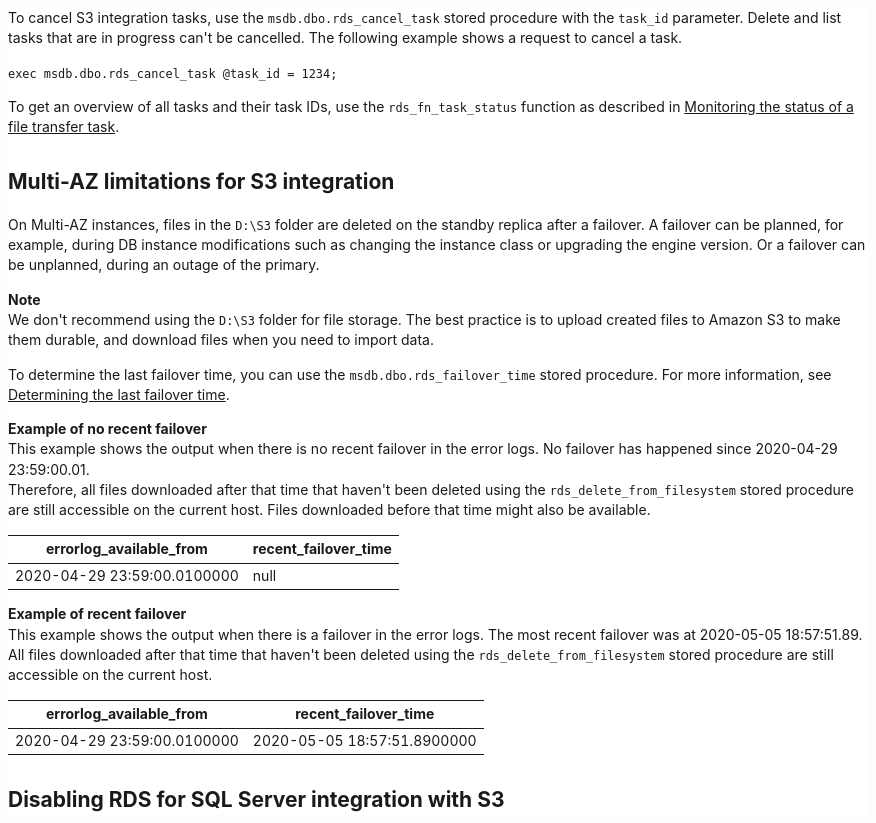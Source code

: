 To cancel S3 integration tasks, use the `msdb.dbo.rds_cancel_task` stored procedure with the `task_id` parameter\. Delete and list tasks that are in progress can't be cancelled\. The following example shows a request to cancel a task\. 

```
exec msdb.dbo.rds_cancel_task @task_id = 1234;
```

To get an overview of all tasks and their task IDs, use the `rds_fn_task_status` function as described in [Monitoring the status of a file transfer task](#Appendix.SQLServer.Options.S3-integration.using.monitortasks)\.

## Multi\-AZ limitations for S3 integration<a name="S3-MAZ"></a>

On Multi\-AZ instances, files in the `D:\S3` folder are deleted on the standby replica after a failover\. A failover can be planned, for example, during DB instance modifications such as changing the instance class or upgrading the engine version\. Or a failover can be unplanned, during an outage of the primary\.

**Note**  
We don't recommend using the `D:\S3` folder for file storage\. The best practice is to upload created files to Amazon S3 to make them durable, and download files when you need to import data\.

To determine the last failover time, you can use the `msdb.dbo.rds_failover_time` stored procedure\. For more information, see [Determining the last failover time](Appendix.SQLServer.CommonDBATasks.LastFailover.md)\.

**Example of no recent failover**  
This example shows the output when there is no recent failover in the error logs\. No failover has happened since 2020\-04\-29 23:59:00\.01\.  
Therefore, all files downloaded after that time that haven't been deleted using the `rds_delete_from_filesystem` stored procedure are still accessible on the current host\. Files downloaded before that time might also be available\.  


| errorlog\_available\_from | recent\_failover\_time | 
| --- | --- | 
|  2020\-04\-29 23:59:00\.0100000  |  null  | 

**Example of recent failover**  
This example shows the output when there is a failover in the error logs\. The most recent failover was at 2020\-05\-05 18:57:51\.89\.  
All files downloaded after that time that haven't been deleted using the `rds_delete_from_filesystem` stored procedure are still accessible on the current host\.  


| errorlog\_available\_from | recent\_failover\_time | 
| --- | --- | 
|  2020\-04\-29 23:59:00\.0100000  |  2020\-05\-05 18:57:51\.8900000  | 

## Disabling RDS for SQL Server integration with S3<a name="Appendix.SQLServer.Options.S3-integration.disabling"></a>

